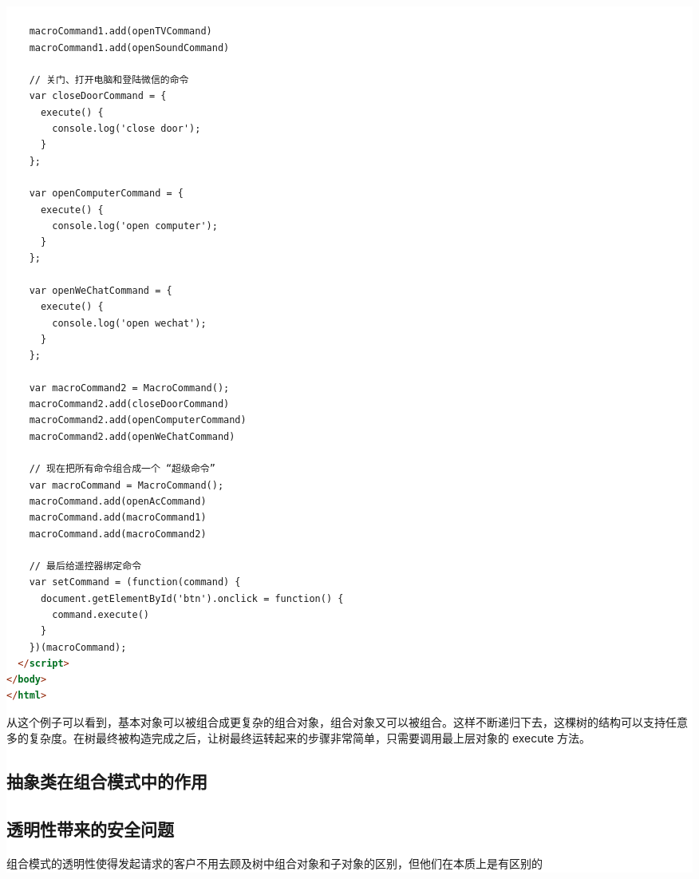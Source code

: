 ```html

    macroCommand1.add(openTVCommand)
    macroCommand1.add(openSoundCommand)

    // 关门、打开电脑和登陆微信的命令
    var closeDoorCommand = {
      execute() {
        console.log('close door');
      }
    };

    var openComputerCommand = {
      execute() {
        console.log('open computer');
      }
    };

    var openWeChatCommand = {
      execute() {
        console.log('open wechat');
      }
    };

    var macroCommand2 = MacroCommand();
    macroCommand2.add(closeDoorCommand)
    macroCommand2.add(openComputerCommand)
    macroCommand2.add(openWeChatCommand)

    // 现在把所有命令组合成一个 “超级命令”
    var macroCommand = MacroCommand();
    macroCommand.add(openAcCommand)
    macroCommand.add(macroCommand1)
    macroCommand.add(macroCommand2)

    // 最后给遥控器绑定命令
    var setCommand = (function(command) {
      document.getElementById('btn').onclick = function() {
        command.execute()
      }
    })(macroCommand);
  </script>
</body>
</html>
```

从这个例子可以看到，基本对象可以被组合成更复杂的组合对象，组合对象又可以被组合。这样不断递归下去，这棵树的结构可以支持任意多的复杂度。在树最终被构造完成之后，让树最终运转起来的步骤非常简单，只需要调用最上层对象的 execute 方法。

## 抽象类在组合模式中的作用

## 透明性带来的安全问题
组合模式的透明性使得发起请求的客户不用去顾及树中组合对象和子对象的区别，但他们在本质上是有区别的
